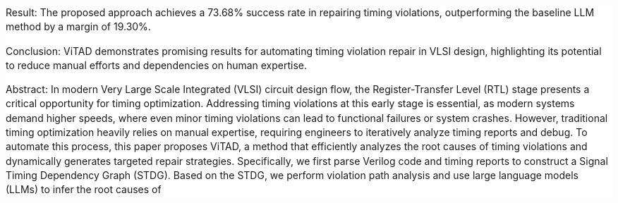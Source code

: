 Result: The proposed approach achieves a 73.68% success rate in repairing timing violations, outperforming the baseline LLM method by a margin of 19.30%.

Conclusion: ViTAD demonstrates promising results for automating timing violation repair in VLSI design, highlighting its potential to reduce manual efforts and dependencies on human expertise.

Abstract: In modern Very Large Scale Integrated (VLSI) circuit design flow, the
Register-Transfer Level (RTL) stage presents a critical opportunity for timing
optimization. Addressing timing violations at this early stage is essential, as
modern systems demand higher speeds, where even minor timing violations can
lead to functional failures or system crashes. However, traditional timing
optimization heavily relies on manual expertise, requiring engineers to
iteratively analyze timing reports and debug. To automate this process, this
paper proposes ViTAD, a method that efficiently analyzes the root causes of
timing violations and dynamically generates targeted repair strategies.
Specifically, we first parse Verilog code and timing reports to construct a
Signal Timing Dependency Graph (STDG). Based on the STDG, we perform violation
path analysis and use large language models (LLMs) to infer the root causes of
